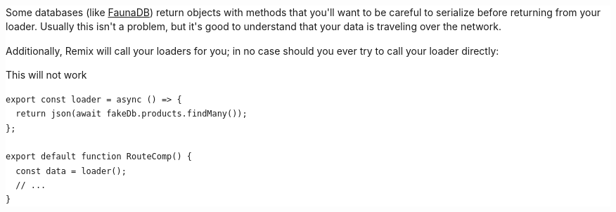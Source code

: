 Some databases (like [FaunaDB][fauna]) return objects with methods that you'll want to be careful to serialize before returning from your loader. Usually this isn't a problem, but it's good to understand that your data is traveling over the network.

Additionally, Remix will call your loaders for you; in no case should you ever try to call your loader directly:

<docs-error>This will not work</docs-error>

```tsx bad nocopy
export const loader = async () => {
  return json(await fakeDb.products.findMany());
};

export default function RouteComp() {
  const data = loader();
  // ...
}
```

[action]: ../route/action
[cloudflare-kv-setup]: https://developers.cloudflare.com/workers/cli-wrangler/commands#kv
[cloudflare-kv]: https://developers.cloudflare.com/workers/learning/how-kv-works
[error-boundary]: ../route/error-boundary
[fauna]: https://fauna.com
[fetcher-submit]: ../hooks/use-fetcher#fetchersubmit
[loader]: ../route/loader
[prisma]: https://prisma.io
[prisma-postgres]: https://prisma.io/postgres
[request]: https://developer.mozilla.org/en-US/docs/Web/API/Request
[search-params-getall]: https://developer.mozilla.org/en-US/docs/Web/API/URLSearchParams/getAll
[should-revalidate]: ../route/should-revalidate
[url-search-params]: https://developer.mozilla.org/en-US/docs/Web/API/URLSearchParams
[url]: https://developer.mozilla.org/en-US/docs/Web/API/URL
[use-submit]: ../hooks/use-submit
[useloaderdata]: ../hooks/use-loader-data
[server-vs-client-code]: ../discussion/server-vs-client
